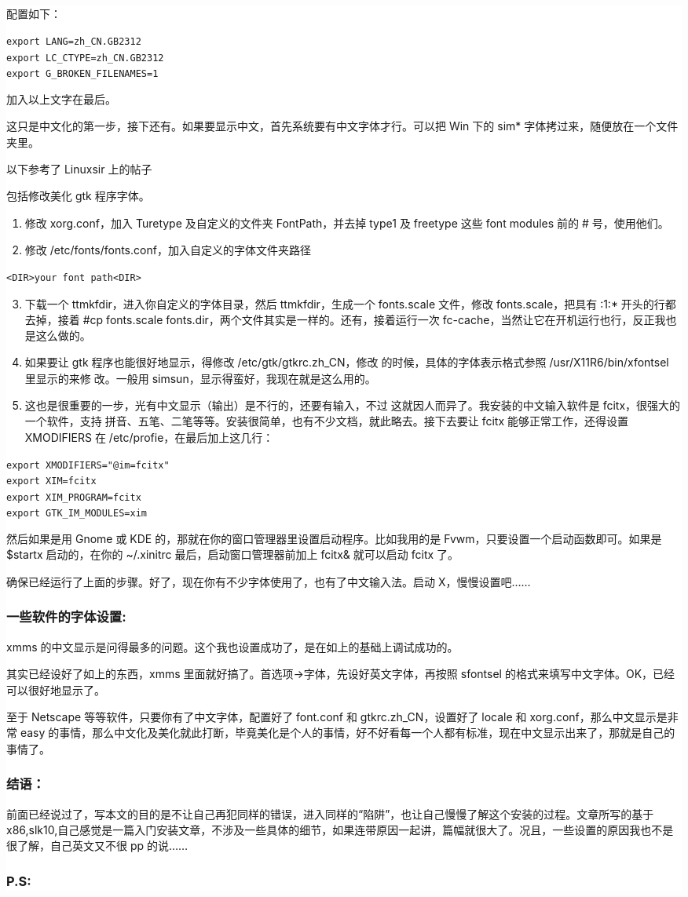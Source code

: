 配置如下：
```source
export LANG=zh_CN.GB2312
export LC_CTYPE=zh_CN.GB2312
export G_BROKEN_FILENAMES=1
```

加入以上文字在最后。

这只是中文化的第一步，接下还有。如果要显示中文，首先系统要有中文字体才行。可以把 Win 下的 sim* 字体拷过来，随便放在一个文件夹里。

以下参考了 Linuxsir 上的帖子

包括修改美化 gtk 程序字体。

1. 修改 xorg.conf，加入 Turetype 及自定义的文件夹 FontPath，并去掉 type1 及 freetype 这些 font modules 前的 # 号，使用他们。

2. 修改 /etc/fonts/fonts.conf，加入自定义的字体文件夹路径
```source
<DIR>your font path<DIR>
```

3. 下载一个 ttmkfdir，进入你自定义的字体目录，然后 ttmkfdir，生成一个 fonts.scale 文件，修改 fonts.scale，把具有 :1:* 开头的行都去掉，接着 #cp fonts.scale fonts.dir，两个文件其实是一样的。还有，接着运行一次 fc-cache，当然让它在开机运行也行，反正我也是这么做的。

4. 如果要让 gtk 程序也能很好地显示，得修改 /etc/gtk/gtkrc.zh_CN，修改   的时候，具体的字体表示格式参照 /usr/X11R6/bin/xfontsel 里显示的来修   改。一般用 simsun，显示得蛮好，我现在就是这么用的。

5. 这也是很重要的一步，光有中文显示（输出）是不行的，还要有输入，不过   这就因人而异了。我安装的中文输入软件是 fcitx，很强大的一个软件，支持   拼音、五笔、二笔等等。安装很简单，也有不少文档，就此略去。接下去要让 fcitx 能够正常工作，还得设置 XMODIFIERS 在 /etc/profie，在最后加上这几行：
```source
export XMODIFIERS="@im=fcitx"
export XIM=fcitx
export XIM_PROGRAM=fcitx
export GTK_IM_MODULES=xim
```

然后如果是用 Gnome 或 KDE 的，那就在你的窗口管理器里设置启动程序。比如我用的是 Fvwm，只要设置一个启动函数即可。如果是 $startx 启动的，在你的 ~/.xinitrc 最后，启动窗口管理器前加上 fcitx& 就可以启动 fcitx 了。

确保已经运行了上面的步骤。好了，现在你有不少字体使用了，也有了中文输入法。启动 X，慢慢设置吧……


### 一些软件的字体设置:

xmms 的中文显示是问得最多的问题。这个我也设置成功了，是在如上的基础上调试成功的。

其实已经设好了如上的东西，xmms 里面就好搞了。首选项->字体，先设好英文字体，再按照 sfontsel 的格式来填写中文字体。OK，已经可以很好地显示了。

至于 Netscape 等等软件，只要你有了中文字体，配置好了 font.conf 和 gtkrc.zh_CN，设置好了 locale 和 xorg.conf，那么中文显示是非常 easy 的事情，那么中文化及美化就此打断，毕竟美化是个人的事情，好不好看每一个人都有标准，现在中文显示出来了，那就是自己的事情了。 


### 结语：

前面已经说过了，写本文的目的是不让自己再犯同样的错误，进入同样的“陷阱”，也让自己慢慢了解这个安装的过程。文章所写的基于 x86,slk10,自己感觉是一篇入门安装文章，不涉及一些具体的细节，如果连带原因一起讲，篇幅就很大了。况且，一些设置的原因我也不是很了解，自己英文又不很 pp 的说……


### P.S:
